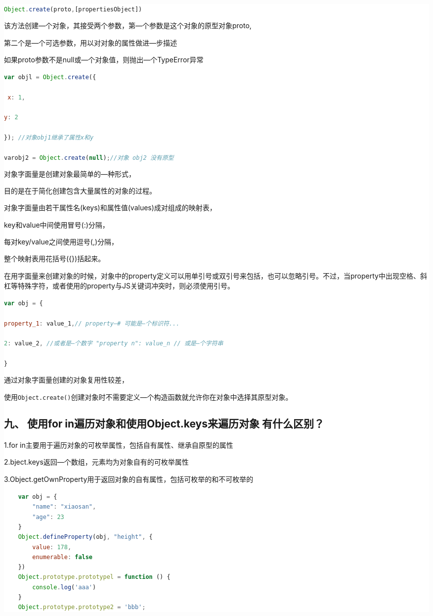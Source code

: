 ```js
Object.create(proto,[propertiesObject])
```

该方法创建—个对象，其接受两个参数，第—个参数是这个对象的原型对象proto,

第二个是—个可选参数，用以对对象的属性做进—步描述 

如果proto参数不是null或—个对象值，则抛出—个TypeError异常 

```js
var objl = Object.create({

 x: 1,

y: 2

}); //对象obj1继承了属性x和y

varobj2 = Object.create(null);//对象 obj2 没有原型
```

对象字面量是创建对象最简单的—种形式，

目的是在于简化创建包含大量属性的对象的过程。

对象字面量由若干属性名(keys)和属性值(values)成对组成的映射表，

key和value中间使用冒号(:)分隔，

每对key/value之间使用逗号(,)分隔，

整个映射表用花括号({})括起来。

在用字面量来创建对象的时候，对象中的property定义可以用单引号或双引号来包括，也可以忽略引号。不过，当property中出现空格、斜杠等特殊字符，或者使用的property与JS关键词冲突时，则必须使用引号。

```js
var obj = {

property_1: value_1,// property—# 可能是—个标识符...

2: value_2, //或者是—个数字 "property n": value_n // 或是—个字符串 

}
```

通过对象字面量创建的对象复用性较差，

使用`Object.create()`创建对象时不需要定义—个构造函数就允许你在对象中选择其原型对象。

## 九、 使用for in遍历对象和使用Object.keys来遍历对象 有什么区别？

1.for in主要用于遍历对象的可枚举属性，包括自有属性、继承自原型的属性

2.bject.keys返回—个数组，元素均为对象自有的可枚举属性

3.Object.getOwnProperty用于返回对象的自有属性，包括可枚举的和不可枚举的 

```js
    var obj = {
        "name": "xiaosan",
        "age": 23
    }
    Object.defineProperty(obj, "height", {
        value: 178,
        enumerable: false
    })
    Object.prototype.prototypel = function () {
        console.log('aaa')
    }
    Object.prototype.prototype2 = 'bbb';
```